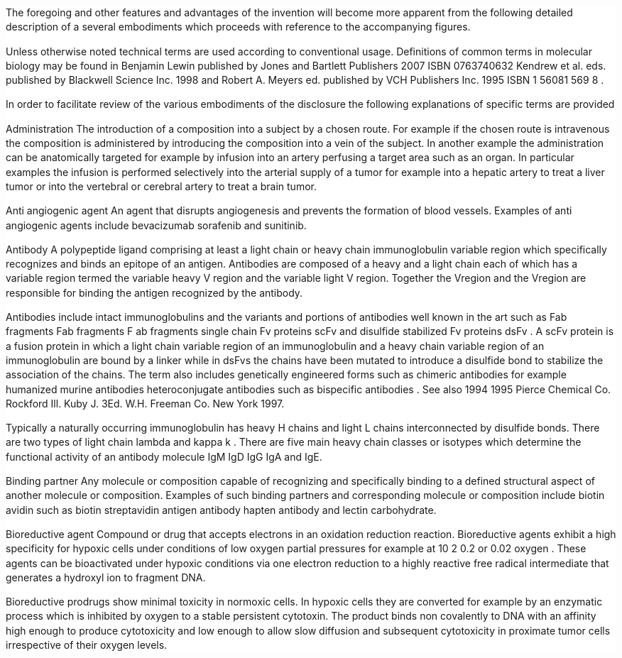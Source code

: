The foregoing and other features and advantages of the invention will become more apparent from the following detailed description of a several embodiments which proceeds with reference to the accompanying figures.

Unless otherwise noted technical terms are used according to conventional usage. Definitions of common terms in molecular biology may be found in Benjamin Lewin published by Jones and Bartlett Publishers 2007 ISBN 0763740632 Kendrew et al. eds. published by Blackwell Science Inc. 1998 and Robert A. Meyers ed. published by VCH Publishers Inc. 1995 ISBN 1 56081 569 8 .

In order to facilitate review of the various embodiments of the disclosure the following explanations of specific terms are provided 

Administration The introduction of a composition into a subject by a chosen route. For example if the chosen route is intravenous the composition is administered by introducing the composition into a vein of the subject. In another example the administration can be anatomically targeted for example by infusion into an artery perfusing a target area such as an organ. In particular examples the infusion is performed selectively into the arterial supply of a tumor for example into a hepatic artery to treat a liver tumor or into the vertebral or cerebral artery to treat a brain tumor.

Anti angiogenic agent An agent that disrupts angiogenesis and prevents the formation of blood vessels. Examples of anti angiogenic agents include bevacizumab sorafenib and sunitinib.

Antibody A polypeptide ligand comprising at least a light chain or heavy chain immunoglobulin variable region which specifically recognizes and binds an epitope of an antigen. Antibodies are composed of a heavy and a light chain each of which has a variable region termed the variable heavy V region and the variable light V region. Together the Vregion and the Vregion are responsible for binding the antigen recognized by the antibody.

Antibodies include intact immunoglobulins and the variants and portions of antibodies well known in the art such as Fab fragments Fab fragments F ab fragments single chain Fv proteins scFv and disulfide stabilized Fv proteins dsFv . A scFv protein is a fusion protein in which a light chain variable region of an immunoglobulin and a heavy chain variable region of an immunoglobulin are bound by a linker while in dsFvs the chains have been mutated to introduce a disulfide bond to stabilize the association of the chains. The term also includes genetically engineered forms such as chimeric antibodies for example humanized murine antibodies heteroconjugate antibodies such as bispecific antibodies . See also 1994 1995 Pierce Chemical Co. Rockford Ill. Kuby J. 3Ed. W.H. Freeman Co. New York 1997.

Typically a naturally occurring immunoglobulin has heavy H chains and light L chains interconnected by disulfide bonds. There are two types of light chain lambda and kappa k . There are five main heavy chain classes or isotypes which determine the functional activity of an antibody molecule IgM IgD IgG IgA and IgE.

Binding partner Any molecule or composition capable of recognizing and specifically binding to a defined structural aspect of another molecule or composition. Examples of such binding partners and corresponding molecule or composition include biotin avidin such as biotin streptavidin antigen antibody hapten antibody and lectin carbohydrate.

Bioreductive agent Compound or drug that accepts electrons in an oxidation reduction reaction. Bioreductive agents exhibit a high specificity for hypoxic cells under conditions of low oxygen partial pressures for example at 10 2 0.2 or 0.02 oxygen . These agents can be bioactivated under hypoxic conditions via one electron reduction to a highly reactive free radical intermediate that generates a hydroxyl ion to fragment DNA.

Bioreductive prodrugs show minimal toxicity in normoxic cells. In hypoxic cells they are converted for example by an enzymatic process which is inhibited by oxygen to a stable persistent cytotoxin. The product binds non covalently to DNA with an affinity high enough to produce cytotoxicity and low enough to allow slow diffusion and subsequent cytotoxicity in proximate tumor cells irrespective of their oxygen levels.
